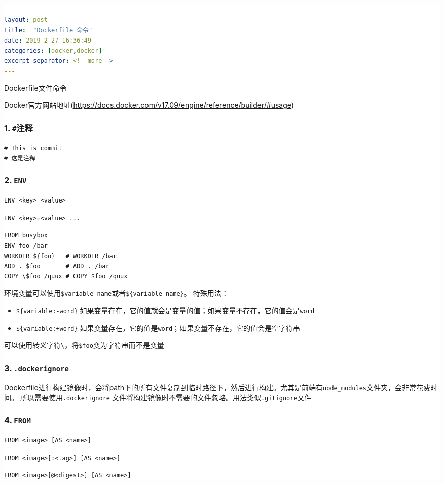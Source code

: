 ```yaml
---
layout: post
title:  "Dockerfile 命令"
date: 2019-2-27 16:36:49
categories: [docker,docker]
excerpt_separator: <!--more-->
---
```

Dockerfile文件命令

Docker官方网站地址(https://docs.docker.com/v17.09/engine/reference/builder/#usage)


### 1. `#`注释

```docker
# This is commit
# 这是注释
```

### 2. `ENV`

`ENV <key> <value>`

`ENV <key>=<value> ...`

```docker
FROM busybox
ENV foo /bar
WORKDIR ${foo}   # WORKDIR /bar
ADD . $foo       # ADD . /bar
COPY \$foo /quux # COPY $foo /quux
```

环境变量可以使用`$variable_name`或者`${variable_name}`。
特殊用法：

- `${variable:-word}` 如果变量存在，它的值就会是变量的值；如果变量不存在，它的值会是`word`

- `${variable:+word}` 如果变量存在，它的值是`word`；如果变量不存在，它的值会是空字符串

可以使用转义字符`\`，将`$foo`变为字符串而不是变量

### 3. `.dockerignore`

Dockerfile进行构建镜像时，会将path下的所有文件复制到临时路径下，然后进行构建。尤其是前端有`node_modules`文件夹，会非常花费时间。
所以需要使用`.dockerignore` 文件将构建镜像时不需要的文件忽略。用法类似`.gitignore`文件

### 4. `FROM`

`FROM <image> [AS <name>]`

`FROM <image>[:<tag>] [AS <name>]`

`FROM <image>[@<digest>] [AS <name>]`
